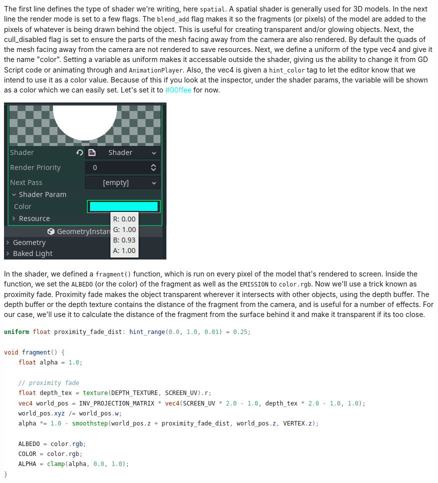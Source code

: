 The first line defines the type of shader we're writing, here `spatial`. A spatial shader is generally used for 3D models. In the next line the render mode is set to a few flags. The `blend_add` flag makes it so the fragments (or pixels) of the model are added to the pixels of whatever is being drawn behind the object. This is useful for creating transparent and/or glowing objects. Next, the cull_disabled flag is set to ensure the parts of the mesh facing away from the camera are also rendered. By default the quads of the mesh facing away from the camera are not rendered to save resources. Next, we define a uniform of the type vec4 and give it the name "color". Setting a variable as uniform makes it accessable outside the shader, giving us the ability to change it from GD Script code or animating through and `AnimationPlayer`. Also, the vec4 is given a `hint_color` tag to let the editor know that we intend to use it as a color value. Because of this if you look at the inspector, under the shader params, the variable will be shown as a color which we can easily set. Let's set it to <span style="color:#00ffee">#00ffee</span> for now.

![Setting the color in the inspector](./Screenshots/9.png)

In the shader, we defined a `fragment()` function, which is run on every pixel of the model that's rendered to screen. Inside the function, we set the `ALBEDO` (or the color) of the fragment as well as the `EMISSION` to `color.rgb`. Now we'll use a trick known as proximity fade. Proximity fade makes the object transparent wherever it intersects with other objects, using the depth buffer. The depth buffer or the depth texture contains the distance of the fragment from the camera, and is useful for a number of effects. For our case, we'll use it to calculate the distance of the fragment from the surface behind it and make it transparent if its too close.
```GLSL
uniform float proximity_fade_dist: hint_range(0.0, 1.0, 0.01) = 0.25;

void fragment() {
    float alpha = 1.0;

    // proximity fade
    float depth_tex = texture(DEPTH_TEXTURE, SCREEN_UV).r;
	vec4 world_pos = INV_PROJECTION_MATRIX * vec4(SCREEN_UV * 2.0 - 1.0, depth_tex * 2.0 - 1.0, 1.0);
	world_pos.xyz /= world_pos.w;
	alpha *= 1.0 - smoothstep(world_pos.z + proximity_fade_dist, world_pos.z, VERTEX.z);

    ALBEDO = color.rgb;
    COLOR = color.rgb;
    ALPHA = clamp(alpha, 0.0, 1.0);
}
```